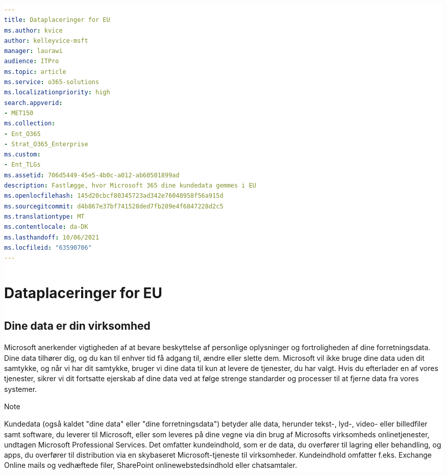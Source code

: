 ```yaml
---
title: Dataplaceringer for EU
ms.author: kvice
author: kelleyvice-msft
manager: laurawi
audience: ITPro
ms.topic: article
ms.service: o365-solutions
ms.localizationpriority: high
search.appverid:
- MET150
ms.collection:
- Ent_O365
- Strat_O365_Enterprise
ms.custom:
- Ent_TLGs
ms.assetid: 706d5449-45e5-4b0c-a012-ab60501899ad
description: Fastlægge, hvor Microsoft 365 dine kundedata gemmes i EU
ms.openlocfilehash: 145d20cbcf80345723ad342e76048958f56a915d
ms.sourcegitcommit: d4b867e37bf741528ded7fb289e4f6847228d2c5
ms.translationtype: MT
ms.contentlocale: da-DK
ms.lasthandoff: 10/06/2021
ms.locfileid: "63590706"
---
```

# <a name="data-locations-for-the-european-union"></a>Dataplaceringer for EU



## <a name="your-data-is-your-business"></a>Dine data er din virksomhed

Microsoft anerkender vigtigheden af at bevare beskyttelse af personlige oplysninger og fortroligheden af dine forretningsdata. Dine data tilhører dig, og du kan til enhver tid få adgang til, ændre eller slette dem. Microsoft vil ikke bruge dine data uden dit samtykke, og når vi har dit samtykke, bruger vi dine data til kun at levere de tjenester, du har valgt. Hvis du efterlader en af vores tjenester, sikrer vi dit fortsatte ejerskab af dine data ved at følge strenge standarder og processer til at fjerne data fra vores systemer. 

>[!Note]
>Kundedata (også kaldet "dine data" eller "dine forretningsdata") betyder alle data, herunder tekst-, lyd-, video- eller billedfiler samt software, du leverer til Microsoft, eller som leveres på dine vegne via din brug af Microsofts virksomheds onlinetjenester, undtagen Microsoft Professional Services. Det omfatter kundeindhold, som er de data, du overfører til lagring eller behandling, og apps, du overfører til distribution via en skybaseret Microsoft-tjeneste til virksomheder. Kundeindhold omfatter f.eks. Exchange Online mails og vedhæftede filer, SharePoint onlinewebstedsindhold eller chatsamtaler. 
>
